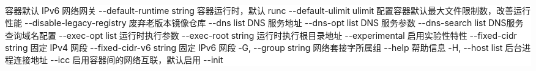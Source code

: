<td align="left">容器默认 IPv6 网络网关</td>
</tr>
<tr>
<td align="left">--default-runtime string</td>
<td align="left">容器运行时，默认 runc</td>
</tr>
<tr>
<td align="left">--default-ulimit ulimit</td>
<td align="left">配置容器默认最大文件限制数，改善运行性能</td>
</tr>
<tr>
<td align="left">--disable-legacy-registry</td>
<td align="left">废弃老版本镜像仓库</td>
</tr>
<tr>
<td align="left">--dns list</td>
<td align="left">DNS 服务地址</td>
</tr>
<tr>
<td align="left">--dns-opt list</td>
<td align="left">DNS 服务参数</td>
</tr>
<tr>
<td align="left">--dns-search list</td>
<td align="left">DNS服务查询域名配置</td>
</tr>
<tr>
<td align="left">--exec-opt list</td>
<td align="left">运行时执行参数</td>
</tr>
<tr>
<td align="left">--exec-root string</td>
<td align="left">运行时执行根目录地址</td>
</tr>
<tr>
<td align="left">--experimental</td>
<td align="left">启用实验性特性</td>
</tr>
<tr>
<td align="left">--fixed-cidr string</td>
<td align="left">固定 IPv4 网段</td>
</tr>
<tr>
<td align="left">--fixed-cidr-v6 string</td>
<td align="left">固定 IPv6 网段</td>
</tr>
<tr>
<td align="left">-G, --group string</td>
<td align="left">网络套接字所属组</td>
</tr>
<tr>
<td align="left">--help</td>
<td align="left">帮助信息</td>
</tr>
<tr>
<td align="left">-H, --host list</td>
<td align="left">后台进程连接地址</td>
</tr>
<tr>
<td align="left">--icc</td>
<td align="left">启用容器间的网络互联，默认启用</td>
</tr>
<tr>
<td align="left">--init</td>